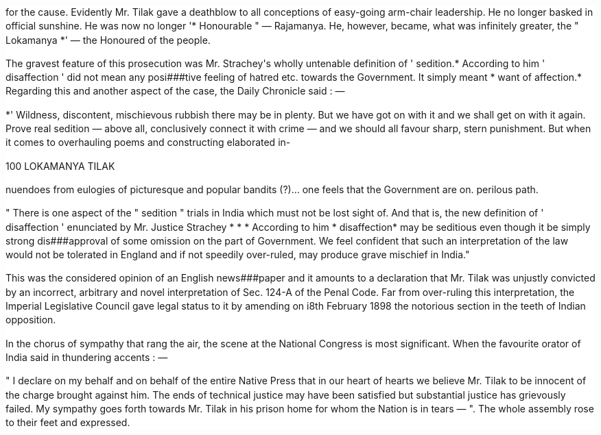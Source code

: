 for the cause. Evidently Mr. Tilak gave a deathblow 
to all conceptions of easy-going arm-chair leadership. 
He no longer basked in official sunshine. He was now 
no longer '* Honourable " — Rajamanya. He, however, 
became, what was infinitely greater, the " Lokamanya *' 
— the Honoured of the people. 

The gravest feature of this prosecution was Mr. 
Strachey's wholly untenable definition of ' sedition.* 
According to him ' disaffection ' did not mean any posi###tive feeling of hatred etc. towards the Government. It 
simply meant * want of affection.* Regarding this 
and another aspect of the case, the Daily Chronicle 
said : — 

*' Wildness, discontent, mischievous rubbish there 
may be in plenty. But we have got on with it and we 
shall get on with it again. Prove real sedition — above 
all, conclusively connect it with crime — and we should 
all favour sharp, stern punishment. But when it comes 
to overhauling poems and constructing elaborated in- 



100 LOKAMANYA TILAK 

nuendoes from eulogies of picturesque and popular 
bandits (?)... one feels that the Government are on. 
perilous path. 

" There is one aspect of the " sedition " trials in 
India which must not be lost sight of. And that is, the 
new definition of ' disaffection ' enunciated by Mr. 
Justice Strachey * * * According to him * disaffection* 
may be seditious even though it be simply strong dis###approval of some omission on the part of Government. 
We feel confident that such an interpretation of the law 
would not be tolerated in England and if not speedily 
over-ruled, may produce grave mischief in India." 

This was the considered opinion of an English news###paper and it amounts to a declaration that Mr. Tilak 
was unjustly convicted by an incorrect, arbitrary and 
novel interpretation of Sec. 124-A of the Penal Code. 
Far from over-ruling this interpretation, the Imperial 
Legislative Council gave legal status to it by amending 
on i8th February 1898 the notorious section in the 
teeth of Indian opposition. 

In the chorus of sympathy that rang the air, the 
scene at the National Congress is most significant. 
When the favourite orator of India said in thundering 
accents : — 

" I declare on my behalf and on behalf of the entire 
Native Press that in our heart of hearts we believe Mr. 
Tilak to be innocent of the charge brought against him. 
The ends of technical justice may have been satisfied 
but substantial justice has grievously failed. 
My sympathy goes forth towards Mr. Tilak in 
his prison home for whom the Nation is in tears — ". 
The whole assembly rose to their feet and expressed. 
